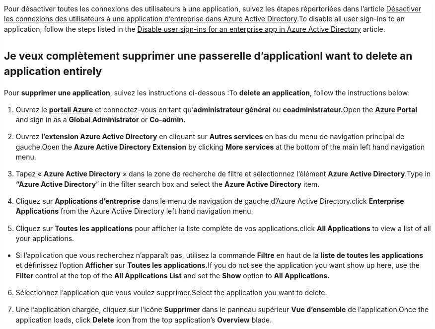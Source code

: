 <span data-ttu-id="52d2a-139">Pour désactiver toutes les connexions des utilisateurs à une application, suivez les étapes répertoriées dans l’article [Désactiver les connexions des utilisateurs à une application d’entreprise dans Azure Active Directory](https://docs.microsoft.com/azure/active-directory/active-directory-coreapps-disable-app-azure-portal).</span><span class="sxs-lookup"><span data-stu-id="52d2a-139">To disable all user sign-ins to an application, follow the steps listed in the [Disable user sign-ins for an enterprise app in Azure Active Directory](https://docs.microsoft.com/azure/active-directory/active-directory-coreapps-disable-app-azure-portal) article.</span></span>

## <a name="i-want-to-delete-an-application-entirely"></a><span data-ttu-id="52d2a-140">Je veux complètement supprimer une passerelle d’application</span><span class="sxs-lookup"><span data-stu-id="52d2a-140">I want to delete an application entirely</span></span>

<span data-ttu-id="52d2a-141">Pour **supprimer une application**, suivez les instructions ci-dessous :</span><span class="sxs-lookup"><span data-stu-id="52d2a-141">To **delete an application**, follow the instructions below:</span></span>

1.  <span data-ttu-id="52d2a-142">Ouvrez le [**portail Azure**](https://portal.azure.com/) et connectez-vous en tant qu’**administrateur général** ou **coadministrateur.**</span><span class="sxs-lookup"><span data-stu-id="52d2a-142">Open the [**Azure Portal**](https://portal.azure.com/) and sign in as a **Global Administrator** or **Co-admin.**</span></span>

2.  <span data-ttu-id="52d2a-143">Ouvrez **l’extension Azure Active Directory** en cliquant sur **Autres services** en bas du menu de navigation principal de gauche.</span><span class="sxs-lookup"><span data-stu-id="52d2a-143">Open the **Azure Active Directory Extension** by clicking **More services** at the bottom of the main left hand navigation menu.</span></span>

3.  <span data-ttu-id="52d2a-144">Tapez « **Azure Active Directory** » dans la zone de recherche de filtre et sélectionnez l’élément **Azure Active Directory**.</span><span class="sxs-lookup"><span data-stu-id="52d2a-144">Type in **“Azure Active Directory**” in the filter search box and select the **Azure Active Directory** item.</span></span>

4.  <span data-ttu-id="52d2a-145">Cliquez sur **Applications d’entreprise** dans le menu de navigation de gauche d’Azure Active Directory.</span><span class="sxs-lookup"><span data-stu-id="52d2a-145">click **Enterprise Applications** from the Azure Active Directory left hand navigation menu.</span></span>

5.  <span data-ttu-id="52d2a-146">Cliquez sur **Toutes les applications** pour afficher la liste complète de vos applications.</span><span class="sxs-lookup"><span data-stu-id="52d2a-146">click **All Applications** to view a list of all your applications.</span></span>

  * <span data-ttu-id="52d2a-147">Si l’application que vous recherchez n’apparaît pas, utilisez la commande **Filtre** en haut de la **liste de toutes les applications** et définissez l’option **Afficher** sur **Toutes les applications.**</span><span class="sxs-lookup"><span data-stu-id="52d2a-147">If you do not see the application you want show up here, use the **Filter** control at the top of the **All Applications List** and set the **Show** option to **All Applications.**</span></span>

6.  <span data-ttu-id="52d2a-148">Sélectionnez l’application que vous voulez supprimer.</span><span class="sxs-lookup"><span data-stu-id="52d2a-148">Select the application you want to delete.</span></span>

7.  <span data-ttu-id="52d2a-149">Une l’application chargée, cliquez sur l’icône **Supprimer** dans le panneau supérieur **Vue d’ensemble** de l’application.</span><span class="sxs-lookup"><span data-stu-id="52d2a-149">Once the application loads, click **Delete** icon from the top application’s **Overview** blade.</span></span>
